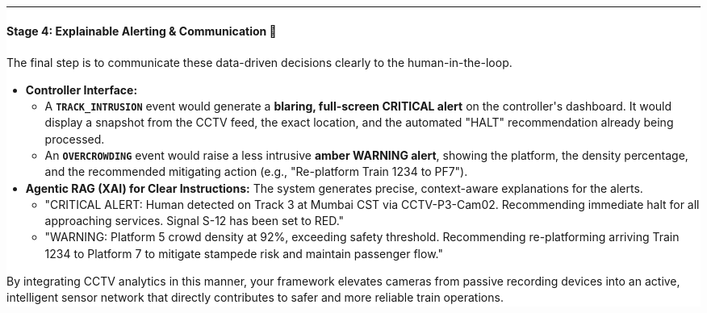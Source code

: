 -----

#### **Stage 4: Explainable Alerting & Communication 💬**

The final step is to communicate these data-driven decisions clearly to the human-in-the-loop.

  * **Controller Interface:**
      * A **`TRACK_INTRUSION`** event would generate a **blaring, full-screen CRITICAL alert** on the controller's dashboard. It would display a snapshot from the CCTV feed, the exact location, and the automated "HALT" recommendation already being processed.
      * An **`OVERCROWDING`** event would raise a less intrusive **amber WARNING alert**, showing the platform, the density percentage, and the recommended mitigating action (e.g., "Re-platform Train 1234 to PF7").
  * **Agentic RAG (XAI) for Clear Instructions:** The system generates precise, context-aware explanations for the alerts.
      * "CRITICAL ALERT: Human detected on Track 3 at Mumbai CST via CCTV-P3-Cam02. Recommending immediate halt for all approaching services. Signal S-12 has been set to RED."
      * "WARNING: Platform 5 crowd density at 92%, exceeding safety threshold. Recommending re-platforming arriving Train 1234 to Platform 7 to mitigate stampede risk and maintain passenger flow."

By integrating CCTV analytics in this manner, your framework elevates cameras from passive recording devices into an active, intelligent sensor network that directly contributes to safer and more reliable train operations.
